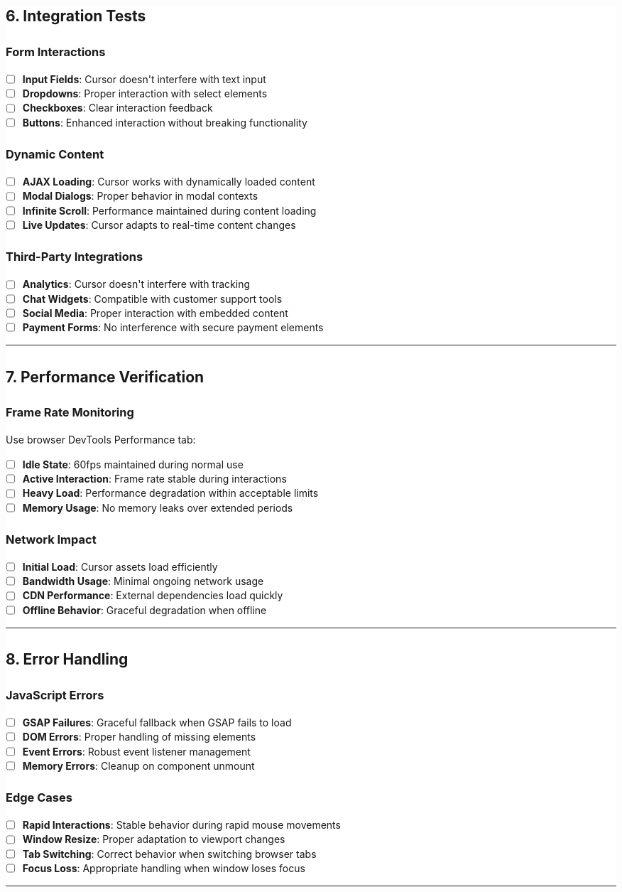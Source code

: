 
## 6. Integration Tests

### Form Interactions
- [ ] **Input Fields**: Cursor doesn't interfere with text input
- [ ] **Dropdowns**: Proper interaction with select elements
- [ ] **Checkboxes**: Clear interaction feedback
- [ ] **Buttons**: Enhanced interaction without breaking functionality

### Dynamic Content
- [ ] **AJAX Loading**: Cursor works with dynamically loaded content
- [ ] **Modal Dialogs**: Proper behavior in modal contexts
- [ ] **Infinite Scroll**: Performance maintained during content loading
- [ ] **Live Updates**: Cursor adapts to real-time content changes

### Third-Party Integrations
- [ ] **Analytics**: Cursor doesn't interfere with tracking
- [ ] **Chat Widgets**: Compatible with customer support tools
- [ ] **Social Media**: Proper interaction with embedded content
- [ ] **Payment Forms**: No interference with secure payment elements

---

## 7. Performance Verification

### Frame Rate Monitoring
Use browser DevTools Performance tab:
- [ ] **Idle State**: 60fps maintained during normal use
- [ ] **Active Interaction**: Frame rate stable during interactions
- [ ] **Heavy Load**: Performance degradation within acceptable limits
- [ ] **Memory Usage**: No memory leaks over extended periods

### Network Impact
- [ ] **Initial Load**: Cursor assets load efficiently
- [ ] **Bandwidth Usage**: Minimal ongoing network usage
- [ ] **CDN Performance**: External dependencies load quickly
- [ ] **Offline Behavior**: Graceful degradation when offline

---

## 8. Error Handling

### JavaScript Errors
- [ ] **GSAP Failures**: Graceful fallback when GSAP fails to load
- [ ] **DOM Errors**: Proper handling of missing elements
- [ ] **Event Errors**: Robust event listener management
- [ ] **Memory Errors**: Cleanup on component unmount

### Edge Cases
- [ ] **Rapid Interactions**: Stable behavior during rapid mouse movements
- [ ] **Window Resize**: Proper adaptation to viewport changes
- [ ] **Tab Switching**: Correct behavior when switching browser tabs
- [ ] **Focus Loss**: Appropriate handling when window loses focus

---